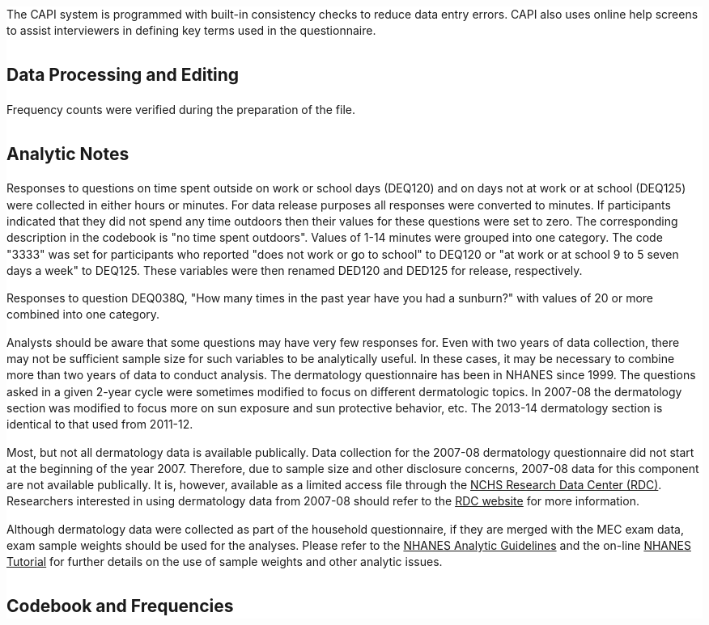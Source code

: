 The CAPI system is programmed with built-in consistency checks to reduce data
entry errors. CAPI also uses online help screens to assist interviewers in
defining key terms used in the questionnaire.

## Data Processing and Editing

Frequency counts were verified during the preparation of the file.

## Analytic Notes

Responses to questions on time spent outside on work or school days (DEQ120)
and on days not at work or at school (DEQ125) were collected in either hours
or minutes. For data release purposes all responses were converted to minutes.
If participants indicated that they did not spend any time outdoors then their
values for these questions were set to zero. The corresponding description in
the codebook is "no time spent outdoors". Values of 1-14 minutes were grouped
into one category. The code "3333" was set for participants who reported "does
not work or go to school" to DEQ120 or "at work or at school 9 to 5 seven days
a week" to DEQ125. These variables were then renamed DED120 and DED125 for
release, respectively.

Responses to question DEQ038Q, "How many times in the past year have you had a
sunburn?" with values of 20 or more combined into one category.

Analysts should be aware that some questions may have very few responses for.
Even with two years of data collection, there may not be sufficient sample
size for such variables to be analytically useful. In these cases, it may be
necessary to combine more than two years of data to conduct analysis. The
dermatology questionnaire has been in NHANES since 1999. The questions asked
in a given 2-year cycle were sometimes modified to focus on different
dermatologic topics. In 2007-08 the dermatology section was modified to focus
more on sun exposure and sun protective behavior, etc. The 2013-14 dermatology
section is identical to that used from 2011-12.

Most, but not all dermatology data is available publically. Data collection
for the 2007-08 dermatology questionnaire did not start at the beginning of
the year 2007. Therefore, due to sample size and other disclosure concerns,
2007-08 data for this component are not available publically. It is, however,
available as a limited access file through the [NCHS Research Data Center
(RDC)](https://www.cdc.gov/rdc/). Researchers interested in using dermatology
data from 2007-08 should refer to the [RDC website](https://www.cdc.gov/rdc/)
for more information.

Although dermatology data were collected as part of the household
questionnaire, if they are merged with the MEC exam data, exam sample weights
should be used for the analyses. Please refer to the [NHANES Analytic
Guidelines](https://wwwn.cdc.gov/nchs/data/nhanes/2011-2012/analytic_guidelines_11_12.pdf)
and the on-line [NHANES Tutorial](https://www.cdc.gov/nchs/tutorials/) for
further details on the use of sample weights and other analytic issues.

## Codebook and Frequencies
